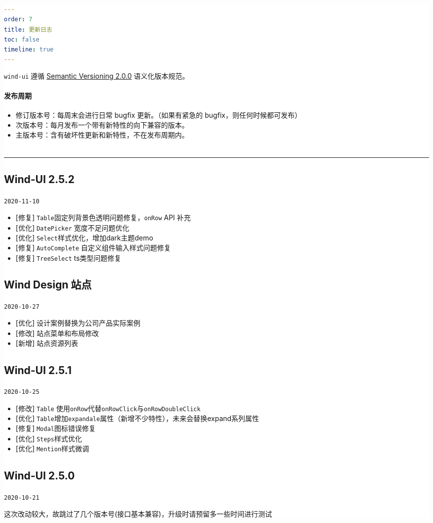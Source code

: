 ```yaml
---
order: 7
title: 更新日志
toc: false
timeline: true
---
```


`wind-ui` 遵循 [Semantic Versioning 2.0.0](http://semver.org/lang/zh-CN/) 语义化版本规范。

#### 发布周期

* 修订版本号：每周末会进行日常 bugfix 更新。（如果有紧急的 bugfix，则任何时候都可发布）
* 次版本号：每月发布一个带有新特性的向下兼容的版本。
* 主版本号：含有破坏性更新和新特性，不在发布周期内。
<br/><br/>
---

## Wind-UI 2.5.2

`2020-11-10`

- \[修复\] `Table`固定列背景色透明问题修复，`onRow` API 补充
- \[优化\] `DatePicker` 宽度不足问题优化
- \[优化\] `Select`样式优化，增加dark主题demo
- \[修复\] `AutoComplete` 自定义组件输入样式问题修复
- \[修复\] `TreeSelect` ts类型问题修复

## Wind Design 站点

`2020-10-27`

- \[优化\] 设计案例替换为公司产品实际案例
- \[修改\] 站点菜单和布局修改
- \[新增\] 站点资源列表

## Wind-UI 2.5.1

`2020-10-25`

- \[修改\] `Table` 使用`onRow`代替`onRowClick`与`onRowDoubleClick`
- \[优化\] `Table`增加`expandale`属性（新增不少特性），未来会替换expand系列属性
- \[修复\] `Modal`图标错误修复
- \[优化\] `Steps`样式优化
- \[优化\] `Mention`样式微调

## Wind-UI 2.5.0

`2020-10-21`

这次改动较大，故跳过了几个版本号(接口基本兼容)，升级时请预留多一些时间进行测试
